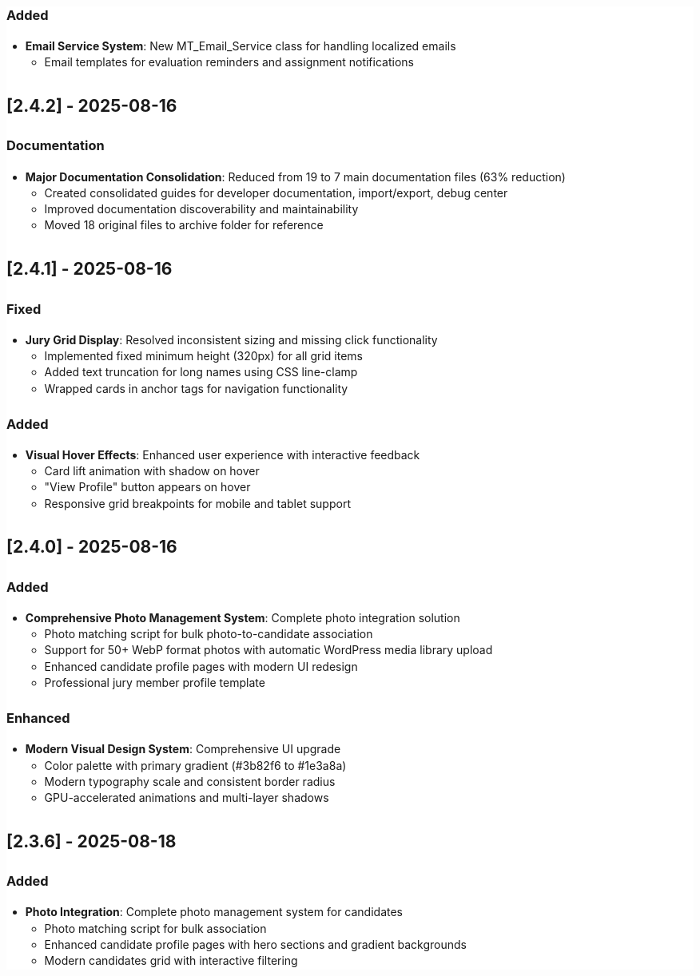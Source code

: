 ### Added
- **Email Service System**: New MT_Email_Service class for handling localized emails
  - Email templates for evaluation reminders and assignment notifications

## [2.4.2] - 2025-08-16
### Documentation
- **Major Documentation Consolidation**: Reduced from 19 to 7 main documentation files (63% reduction)
  - Created consolidated guides for developer documentation, import/export, debug center
  - Improved documentation discoverability and maintainability
  - Moved 18 original files to archive folder for reference

## [2.4.1] - 2025-08-16
### Fixed
- **Jury Grid Display**: Resolved inconsistent sizing and missing click functionality
  - Implemented fixed minimum height (320px) for all grid items
  - Added text truncation for long names using CSS line-clamp
  - Wrapped cards in anchor tags for navigation functionality

### Added
- **Visual Hover Effects**: Enhanced user experience with interactive feedback
  - Card lift animation with shadow on hover
  - "View Profile" button appears on hover
  - Responsive grid breakpoints for mobile and tablet support

## [2.4.0] - 2025-08-16
### Added
- **Comprehensive Photo Management System**: Complete photo integration solution
  - Photo matching script for bulk photo-to-candidate association
  - Support for 50+ WebP format photos with automatic WordPress media library upload
  - Enhanced candidate profile pages with modern UI redesign
  - Professional jury member profile template

### Enhanced
- **Modern Visual Design System**: Comprehensive UI upgrade
  - Color palette with primary gradient (#3b82f6 to #1e3a8a)
  - Modern typography scale and consistent border radius
  - GPU-accelerated animations and multi-layer shadows

## [2.3.6] - 2025-08-18
### Added
- **Photo Integration**: Complete photo management system for candidates
  - Photo matching script for bulk association
  - Enhanced candidate profile pages with hero sections and gradient backgrounds
  - Modern candidates grid with interactive filtering
